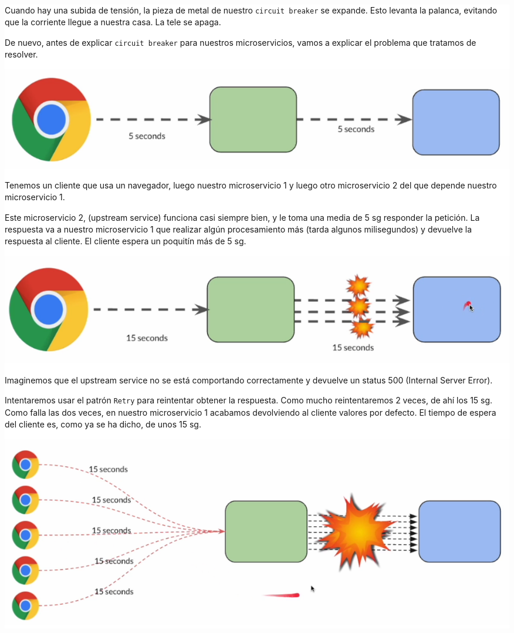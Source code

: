 Cuando hay una subida de tensión, la pieza de metal de nuestro `circuit breaker` se expande. Esto levanta la palanca, evitando que la corriente llegue a nuestra casa. La tele se apaga.

De nuevo, antes de explicar `circuit breaker` para nuestros microservicios, vamos a explicar el problema que tratamos de resolver.

![alt Circuit Breaker Problem to Solve-1](./images/44-CircuitBreaker03.png)

Tenemos un cliente que usa un navegador, luego nuestro microservicio 1 y luego otro microservicio 2 del que depende nuestro microservicio 1.

Este microservicio 2, (upstream service) funciona casi siempre bien, y le toma una media de 5 sg responder la petición. La respuesta va a nuestro microservicio 1 que realizar algún procesamiento más (tarda algunos milisegundos) y devuelve la respuesta al cliente. El cliente espera un poquitín más de 5 sg.

![alt Circuit Breaker Problem to Solve-2](./images/45-CircuitBreaker04.png)

Imaginemos que el upstream service no se está comportando correctamente y devuelve un status 500 (Internal Server Error).

Intentaremos usar el patrón `Retry` para reintentar obtener la respuesta. Como mucho reintentaremos 2 veces, de ahí los 15 sg. Como falla las dos veces, en nuestro microservicio 1 acabamos devolviendo al cliente valores por defecto. El tiempo de espera del cliente es, como ya se ha dicho, de unos 15 sg.

![alt Circuit Breaker Problem to Solve-3](./images/46-CircuitBreaker05.png)
